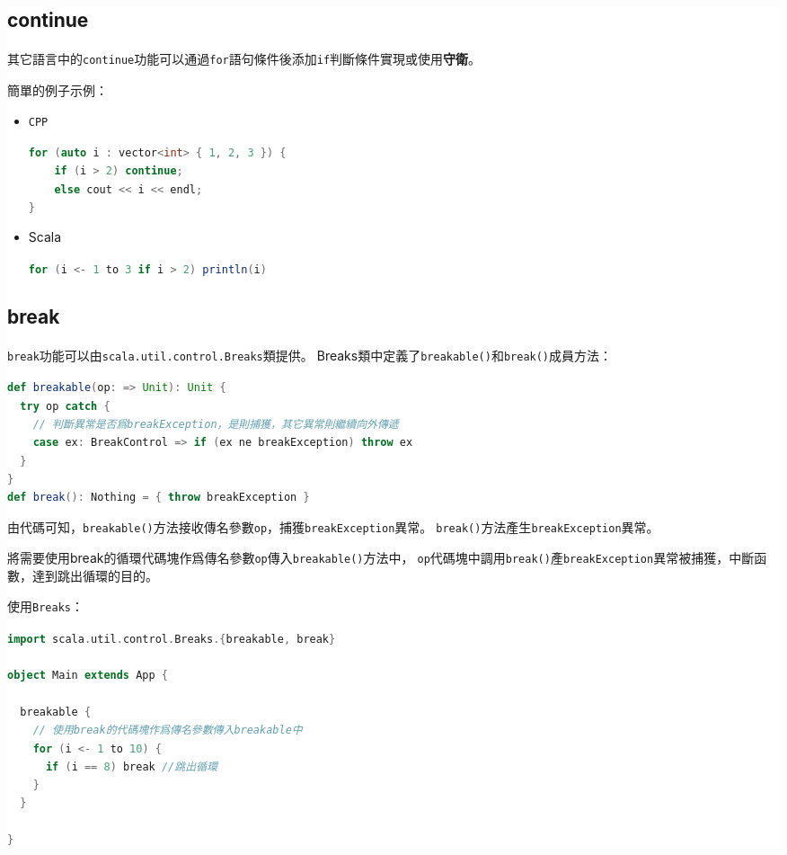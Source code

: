 ## continue
其它語言中的`continue`功能可以通過`for`語句條件後添加`if`判斷條件實現或使用**守衛**。

簡單的例子示例：

- `CPP`

	```cpp
	for (auto i : vector<int> { 1, 2, 3 }) {
		if (i > 2) continue;
		else cout << i << endl;
	}
	```

- Scala

	```scala
	for (i <- 1 to 3 if i > 2) println(i)
	```

## break
`break`功能可以由`scala.util.control.Breaks`類提供。
Breaks類中定義了`breakable()`和`break()`成員方法：

```scala
def breakable(op: => Unit): Unit {
  try op catch {
    // 判斷異常是否爲breakException，是則捕獲，其它異常則繼續向外傳遞
    case ex: BreakControl => if (ex ne breakException) throw ex
  }
}
def break(): Nothing = { throw breakException }
```

由代碼可知，`breakable()`方法接收傳名參數`op`，捕獲`breakException`異常。
`break()`方法產生`breakException`異常。

將需要使用break的循環代碼塊作爲傳名參數`op`傳入`breakable()`方法中，
`op`代碼塊中調用`break()`產`breakException`異常被捕獲，中斷函數，達到跳出循環的目的。

使用`Breaks`：

```scala
import scala.util.control.Breaks.{breakable, break}

object Main extends App {

  breakable {
    // 使用break的代碼塊作爲傳名參數傳入breakable中
    for (i <- 1 to 10) {
      if (i == 8) break //跳出循環
    }
  }

}
```
